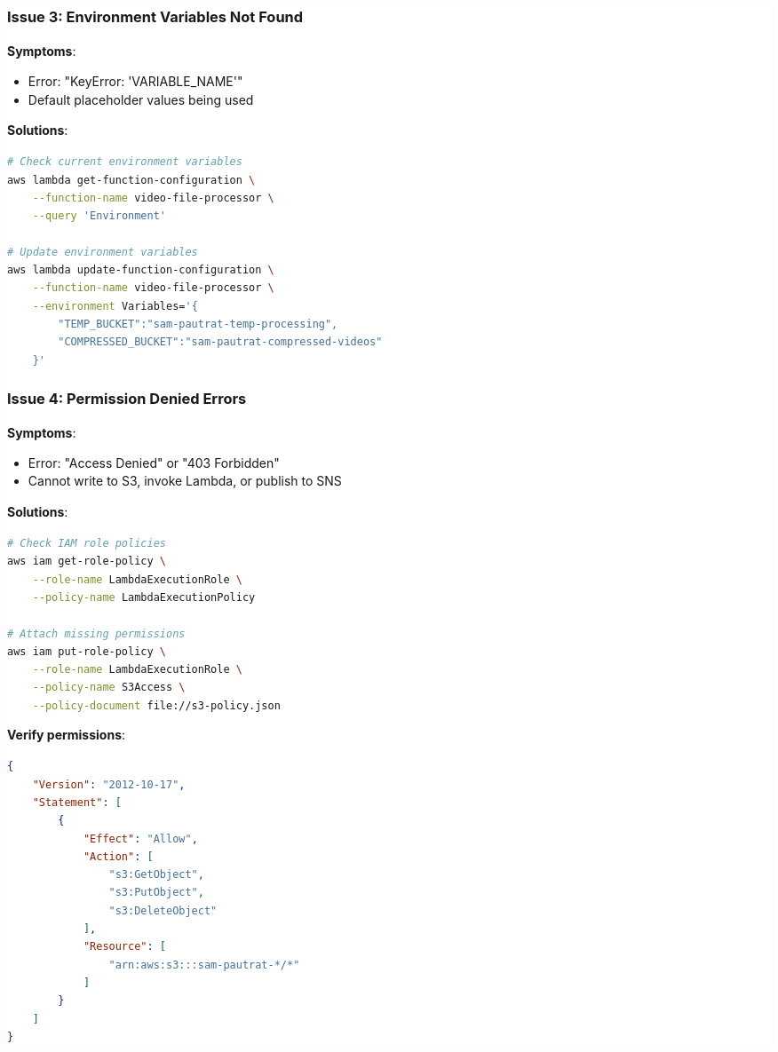 ### Issue 3: Environment Variables Not Found

**Symptoms**:
- Error: "KeyError: 'VARIABLE_NAME'"
- Default placeholder values being used

**Solutions**:

```bash
# Check current environment variables
aws lambda get-function-configuration \
    --function-name video-file-processor \
    --query 'Environment'

# Update environment variables
aws lambda update-function-configuration \
    --function-name video-file-processor \
    --environment Variables='{
        "TEMP_BUCKET":"sam-pautrat-temp-processing",
        "COMPRESSED_BUCKET":"sam-pautrat-compressed-videos"
    }'
```

### Issue 4: Permission Denied Errors

**Symptoms**:
- Error: "Access Denied" or "403 Forbidden"
- Cannot write to S3, invoke Lambda, or publish to SNS

**Solutions**:

```bash
# Check IAM role policies
aws iam get-role-policy \
    --role-name LambdaExecutionRole \
    --policy-name LambdaExecutionPolicy

# Attach missing permissions
aws iam put-role-policy \
    --role-name LambdaExecutionRole \
    --policy-name S3Access \
    --policy-document file://s3-policy.json
```

**Verify permissions**:
```json
{
    "Version": "2012-10-17",
    "Statement": [
        {
            "Effect": "Allow",
            "Action": [
                "s3:GetObject",
                "s3:PutObject",
                "s3:DeleteObject"
            ],
            "Resource": [
                "arn:aws:s3:::sam-pautrat-*/*"
            ]
        }
    ]
}
```
